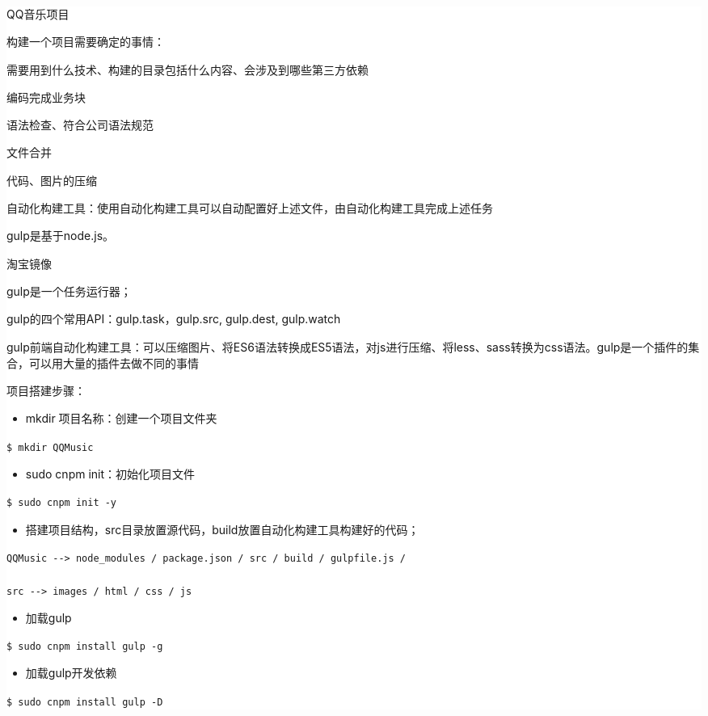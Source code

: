 QQ音乐项目

构建一个项目需要确定的事情：

需要用到什么技术、构建的目录包括什么内容、会涉及到哪些第三方依赖

编码完成业务块

语法检查、符合公司语法规范

文件合并

代码、图片的压缩



自动化构建工具：使用自动化构建工具可以自动配置好上述文件，由自动化构建工具完成上述任务

gulp是基于node.js。







淘宝镜像

gulp是一个任务运行器；

gulp的四个常用API：gulp.task，gulp.src, gulp.dest, gulp.watch

gulp前端自动化构建工具：可以压缩图片、将ES6语法转换成ES5语法，对js进行压缩、将less、sass转换为css语法。gulp是一个插件的集合，可以用大量的插件去做不同的事情

项目搭建步骤：

- mkdir 项目名称：创建一个项目文件夹

```
$ mkdir QQMusic
```

- sudo cnpm init：初始化项目文件

```
$ sudo cnpm init -y
```

- 搭建项目结构，src目录放置源代码，build放置自动化构建工具构建好的代码；

```
QQMusic --> node_modules / package.json / src / build / gulpfile.js /

src --> images / html / css / js

```



- 加载gulp

```
$ sudo cnpm install gulp -g
```

- 加载gulp开发依赖

```
$ sudo cnpm install gulp -D
```
